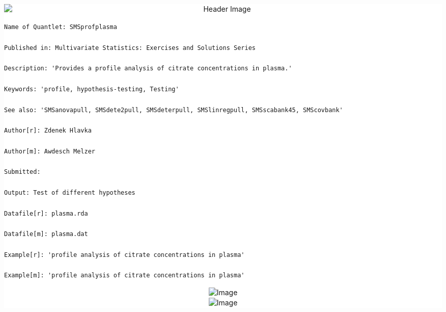 <div style="margin: 0; padding: 0; text-align: center; border: none;">
<a href="https://quantlet.com" target="_blank" style="text-decoration: none; border: none;">
<img src="https://github.com/StefanGam/test-repo/blob/main/quantlet_design.png?raw=true" alt="Header Image" width="100%" style="margin: 0; padding: 0; display: block; border: none;" />
</a>
</div>

```
Name of Quantlet: SMSprofplasma

Published in: Multivariate Statistics: Exercises and Solutions Series

Description: 'Provides a profile analysis of citrate concentrations in plasma.'

Keywords: 'profile, hypothesis-testing, Testing'

See also: 'SMSanovapull, SMSdete2pull, SMSdeterpull, SMSlinregpull, SMSscabank45, SMScovbank'

Author[r]: Zdenek Hlavka

Author[m]: Awdesch Melzer

Submitted: 

Output: Test of different hypotheses

Datafile[r]: plasma.rda

Datafile[m]: plasma.dat

Example[r]: 'profile analysis of citrate concentrations in plasma'

Example[m]: 'profile analysis of citrate concentrations in plasma'

```
<div align="center">
<img src="https://raw.githubusercontent.com/QuantLet/SMS2/master/SMSprofplasma/SMSprofplasma_m.png" alt="Image" />
</div>

<div align="center">
<img src="https://raw.githubusercontent.com/QuantLet/SMS2/master/SMSprofplasma/SMSprofplasma_r.png" alt="Image" />
</div>

